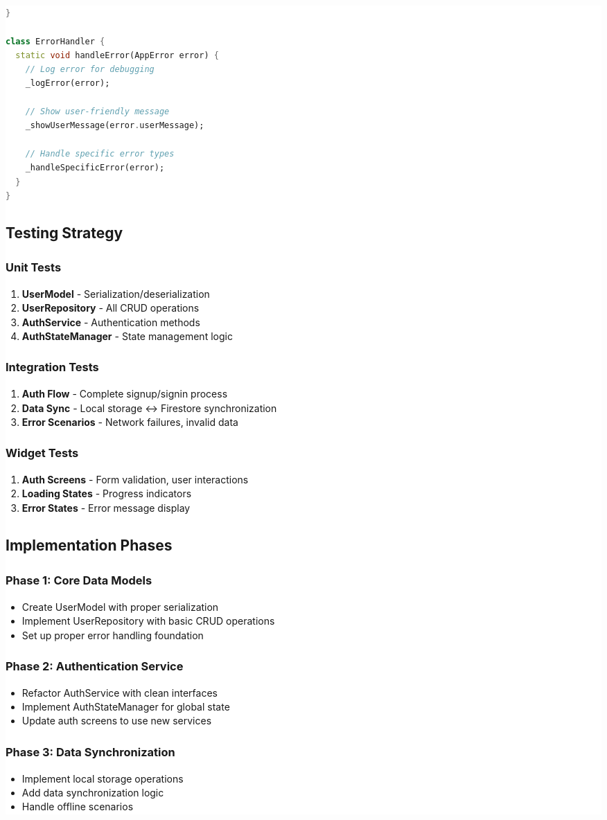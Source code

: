 ```dart
}

class ErrorHandler {
  static void handleError(AppError error) {
    // Log error for debugging
    _logError(error);
    
    // Show user-friendly message
    _showUserMessage(error.userMessage);
    
    // Handle specific error types
    _handleSpecificError(error);
  }
}
```

## Testing Strategy

### Unit Tests

1. **UserModel** - Serialization/deserialization
2. **UserRepository** - All CRUD operations
3. **AuthService** - Authentication methods
4. **AuthStateManager** - State management logic

### Integration Tests

1. **Auth Flow** - Complete signup/signin process
2. **Data Sync** - Local storage ↔ Firestore synchronization
3. **Error Scenarios** - Network failures, invalid data

### Widget Tests

1. **Auth Screens** - Form validation, user interactions
2. **Loading States** - Progress indicators
3. **Error States** - Error message display

## Implementation Phases

### Phase 1: Core Data Models
- Create UserModel with proper serialization
- Implement UserRepository with basic CRUD operations
- Set up proper error handling foundation

### Phase 2: Authentication Service
- Refactor AuthService with clean interfaces
- Implement AuthStateManager for global state
- Update auth screens to use new services

### Phase 3: Data Synchronization
- Implement local storage operations
- Add data synchronization logic
- Handle offline scenarios
